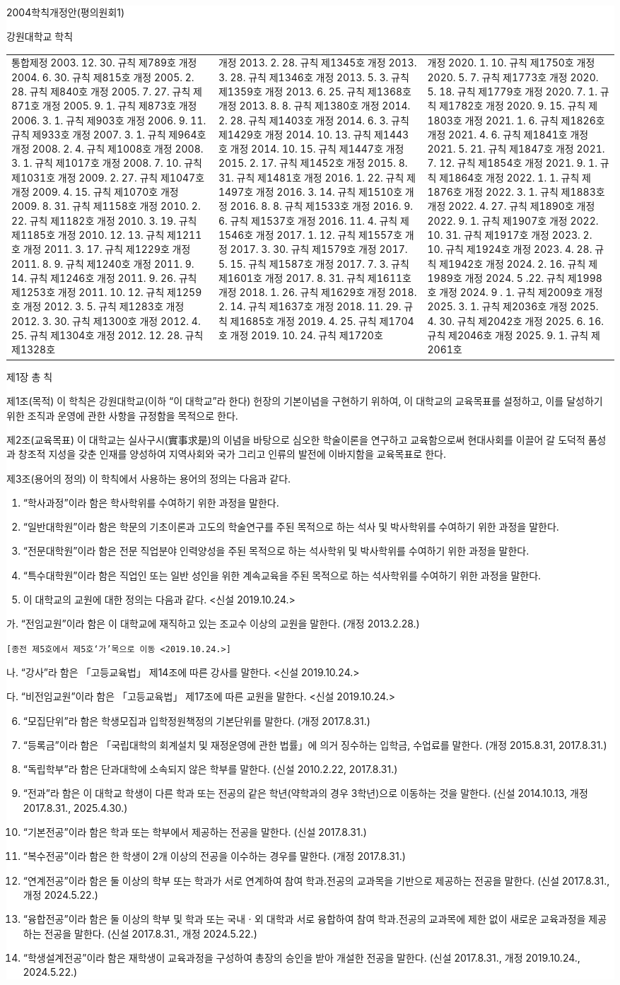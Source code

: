 2004학칙개정안(평의원회1)



강원대학교 학칙 

|  |  |  |
| --- | --- | --- |
| 통합제정 2003. 12. 30. 규칙  제789호   개정 2004.  6. 30. 규칙  제815호   개정 2005.  2. 28. 규칙  제840호   개정 2005.  7. 27. 규칙  제871호   개정 2005.  9.  1. 규칙  제873호   개정 2006.  3.  1. 규칙  제903호   개정 2006.  9. 11. 규칙  제933호   개정 2007.  3.  1. 규칙  제964호   개정 2008.  2.  4. 규칙 제1008호   개정 2008.  3.  1. 규칙 제1017호   개정 2008.  7. 10. 규칙 제1031호   개정 2009.  2. 27. 규칙 제1047호   개정 2009.  4. 15. 규칙 제1070호   개정 2009.  8. 31. 규칙 제1158호   개정 2010.  2. 22. 규칙 제1182호   개정 2010.  3. 19. 규칙 제1185호   개정 2010. 12. 13. 규칙 제1211호   개정 2011.  3. 17. 규칙 제1229호   개정 2011.  8.  9. 규칙 제1240호   개정 2011.  9. 14. 규칙 제1246호   개정 2011.  9. 26. 규칙 제1253호   개정 2011. 10. 12. 규칙 제1259호   개정 2012.  3.  5. 규칙 제1283호   개정 2012.  3. 30. 규칙 제1300호   개정 2012.  4. 25. 규칙 제1304호   개정 2012. 12. 28. 규칙 제1328호 | 개정 2013.  2. 28. 규칙 제1345호   개정 2013.  3. 28. 규칙 제1346호   개정 2013.  5.  3. 규칙 제1359호   개정 2013.  6. 25. 규칙 제1368호   개정 2013.  8.  8. 규칙 제1380호   개정 2014.  2. 28. 규칙 제1403호   개정 2014.  6.  3. 규칙 제1429호   개정 2014. 10. 13. 규칙 제1443호   개정 2014. 10. 15. 규칙 제1447호   개정 2015.  2. 17. 규칙 제1452호   개정 2015.  8. 31. 규칙 제1481호   개정 2016.  1. 22. 규칙 제1497호   개정 2016.  3. 14. 규칙 제1510호   개정 2016.  8.  8. 규칙 제1533호   개정 2016.  9.  6. 규칙 제1537호   개정 2016. 11.  4. 규칙 제1546호   개정 2017.  1. 12. 규칙 제1557호   개정 2017.  3. 30. 규칙 제1579호   개정 2017.  5. 15. 규칙 제1587호   개정 2017.  7.  3. 규칙 제1601호   개정 2017.  8. 31. 규칙 제1611호   개정 2018.  1. 26. 규칙 제1629호   개정 2018.  2. 14. 규칙 제1637호   개정 2018. 11. 29. 규칙 제1685호   개정 2019.  4. 25. 규칙 제1704호   개정 2019. 10. 24. 규칙 제1720호 | 개정 2020.  1. 10. 규칙 제1750호   개정 2020.  5.  7. 규칙 제1773호   개정 2020.  5. 18. 규칙 제1779호   개정 2020.  7.  1. 규칙 제1782호   개정 2020.  9. 15. 규칙 제1803호   개정 2021.  1.  6. 규칙 제1826호   개정 2021.  4.  6. 규칙 제1841호   개정 2021.  5. 21. 규칙 제1847호   개정 2021.  7. 12. 규칙 제1854호    개정 2021.  9.  1. 규칙 제1864호    개정 2022.  1.  1. 규칙 제1876호    개정 2022.  3.  1. 규칙 제1883호    개정 2022.  4. 27. 규칙 제1890호    개정 2022.  9.  1. 규칙 제1907호    개정 2022. 10. 31. 규칙 제1917호    개정 2023.  2. 10. 규칙 제1924호    개정 2023.  4. 28. 규칙 제1942호    개정 2024.  2. 16. 규칙 제1989호    개정 2024.  5 .22. 규칙 제1998호    개정 2024.  9 . 1. 규칙 제2009호    개정 2025.  3.  1. 규칙 제2036호    개정 2025.  4. 30. 규칙 제2042호    개정 2025.  6. 16. 규칙 제2046호    개정 2025.  9.  1. 규칙 제2061호 |

 

  

 

제1장   총 칙 

 

제1조(목적) 이 학칙은 강원대학교(이하 “이 대학교”라 한다) 헌장의 기본이념을 구현하기 위하여, 이 대학교의 교육목표를 설정하고, 이를 달성하기 위한 조직과 운영에 관한 사항을 규정함을 목적으로 한다.  

제2조(교육목표) 이 대학교는 실사구시(實事求是)의 이념을 바탕으로 심오한 학술이론을 연구하고 교육함으로써 현대사회를 이끌어 갈 도덕적 품성과 창조적 지성을 갖춘 인재를 양성하여 지역사회와 국가 그리고 인류의 발전에 이바지함을 교육목표로 한다. 

제3조(용어의 정의) 이 학칙에서 사용하는 용어의 정의는 다음과 같다. 

   1. “학사과정”이라 함은 학사학위를 수여하기 위한 과정을 말한다. 

   2. “일반대학원”이라 함은 학문의 기초이론과 고도의 학술연구를 주된 목적으로 하는 석사 및 박사학위를 수여하기 위한 과정을 말한다. 

   3. “전문대학원”이라 함은 전문 직업분야 인력양성을 주된 목적으로 하는 석사학위 및 박사학위를 수여하기 위한 과정을 말한다. 

   4. “특수대학원”이라 함은 직업인 또는 일반 성인을 위한 계속교육을 주된 목적으로 하는 석사학위를 수여하기 위한 과정을 말한다. 

   5. 이 대학교의 교원에 대한 정의는 다음과 같다. <신설 2019.10.24.> 

   가. “전임교원”이라 함은 이 대학교에 재직하고 있는 조교수 이상의 교원을 말한다. (개정 2013.2.28.) 

    [종전 제5호에서 제5호‘가’목으로 이동 <2019.10.24.>] 

   나. “강사”라 함은 「고등교육법」 제14조에 따른 강사를 말한다. <신설 2019.10.24.> 

   다. “비전임교원”이라 함은 「고등교육법」 제17조에 따른 교원을 말한다. <신설 2019.10.24.>  

   6. “모집단위”라 함은 학생모집과 입학정원책정의 기본단위를 말한다. (개정 2017.8.31.) 

   7. “등록금”이라 함은 「국립대학의 회계설치 및 재정운영에 관한 법률」에 의거 징수하는 입학금, 수업료를 말한다. (개정 2015.8.31, 2017.8.31.) 

   8. “독립학부”라 함은 단과대학에 소속되지 않은 학부를 말한다. (신설 2010.2.22, 2017.8.31.) 

   9. “전과”라 함은 이 대학교 학생이 다른 학과 또는 전공의 같은 학년(약학과의 경우 3학년)으로 이동하는 것을 말한다. (신설 2014.10.13, 개정 2017.8.31., 2025.4.30.) 

   10. “기본전공”이라 함은 학과 또는 학부에서 제공하는 전공을 말한다. (신설 2017.8.31.) 

   11. “복수전공”이라 함은 한 학생이 2개 이상의 전공을 이수하는 경우를 말한다. (개정 2017.8.31.) 

   12. “연계전공”이라 함은 둘 이상의 학부 또는 학과가 서로 연계하여 참여 학과․전공의 교과목을 기반으로 제공하는 전공을 말한다. (신설 2017.8.31., 개정 2024.5.22.) 

   13. “융합전공”이라 함은 둘 이상의 학부 및 학과 또는 국내ㆍ외 대학과 서로 융합하여 참여 학과․전공의 교과목에 제한 없이 새로운 교육과정을 제공하는 전공을 말한다. (신설 2017.8.31., 개정 2024.5.22.) 

   14. “학생설계전공”이라 함은 재학생이 교육과정을 구성하여 총장의 승인을 받아 개설한 전공을 말한다. (신설 2017.8.31., 개정 2019.10.24., 2024.5.22.) 
